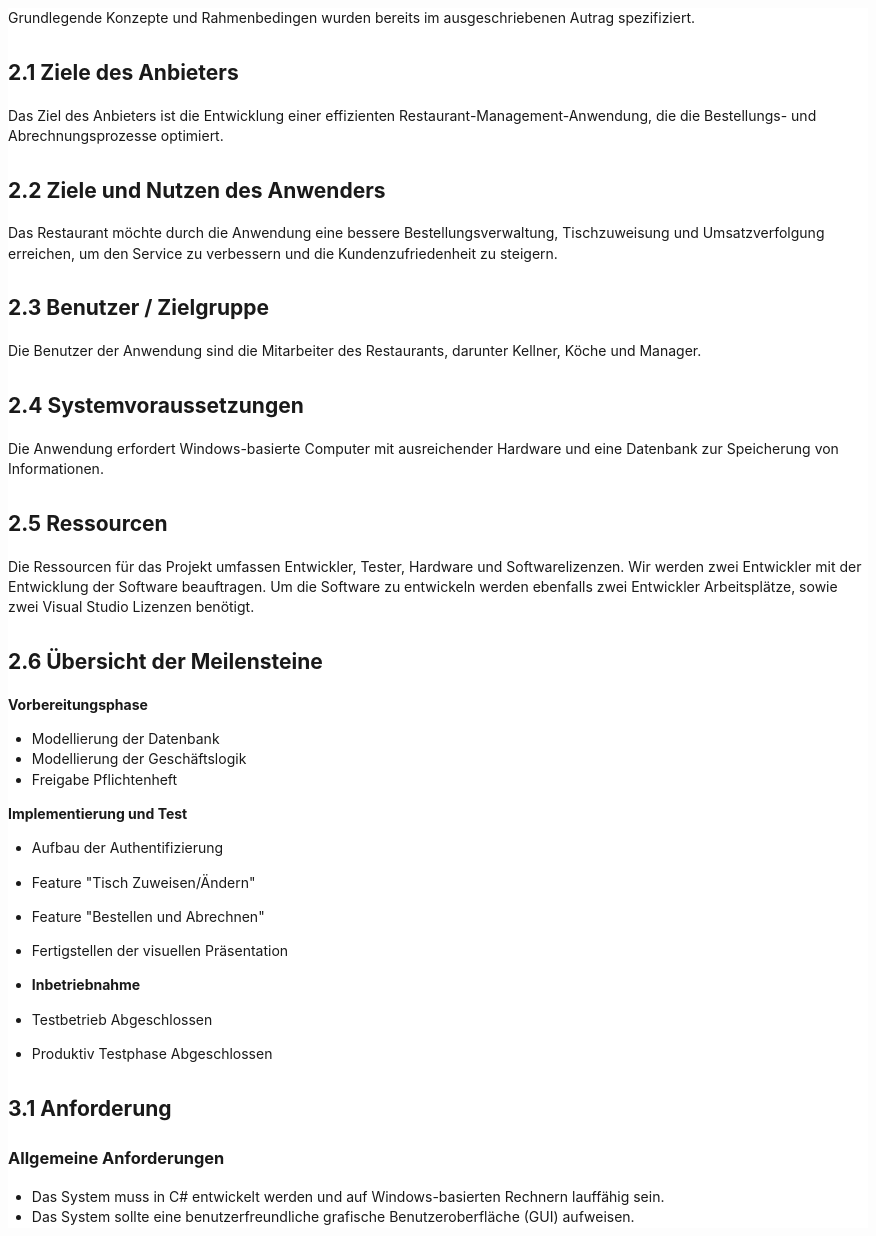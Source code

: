 Grundlegende Konzepte und Rahmenbedingen wurden bereits im ausgeschriebenen Autrag spezifiziert.

## 2.1 Ziele des Anbieters

Das Ziel des Anbieters ist die Entwicklung einer effizienten Restaurant-Management-Anwendung, die die Bestellungs- und Abrechnungsprozesse optimiert.

## 2.2 Ziele und Nutzen des Anwenders

Das Restaurant möchte durch die Anwendung eine bessere Bestellungsverwaltung, Tischzuweisung und Umsatzverfolgung erreichen, um den Service zu verbessern und die Kundenzufriedenheit zu steigern.

## 2.3 Benutzer / Zielgruppe

Die Benutzer der Anwendung sind die Mitarbeiter des Restaurants, darunter Kellner, Köche und Manager.

## 2.4 Systemvoraussetzungen

Die Anwendung erfordert Windows-basierte Computer mit ausreichender Hardware und eine Datenbank zur Speicherung von Informationen.

## 2.5 Ressourcen

Die Ressourcen für das Projekt umfassen Entwickler, Tester, Hardware und Softwarelizenzen. Wir werden zwei Entwickler mit der Entwicklung der Software beauftragen. Um die Software zu entwickeln werden ebenfalls zwei Entwickler Arbeitsplätze, sowie zwei Visual Studio Lizenzen benötigt.

## 2.6 Übersicht der Meilensteine

**Vorbereitungsphase**
* Modellierung der Datenbank
* Modellierung der Geschäftslogik
* Freigabe Pflichtenheft

**Implementierung und Test**
* Aufbau der Authentifizierung
* Feature "Tisch Zuweisen/Ändern"
* Feature "Bestellen und Abrechnen"
* Fertigstellen der visuellen Präsentation

* **Inbetriebnahme**
* Testbetrieb Abgeschlossen
* Produktiv Testphase Abgeschlossen

## 3.1 Anforderung

### **Allgemeine Anforderungen**

- Das System muss in C# entwickelt werden und auf Windows-basierten Rechnern lauffähig sein.
- Das System sollte eine benutzerfreundliche grafische Benutzeroberfläche (GUI) aufweisen.
